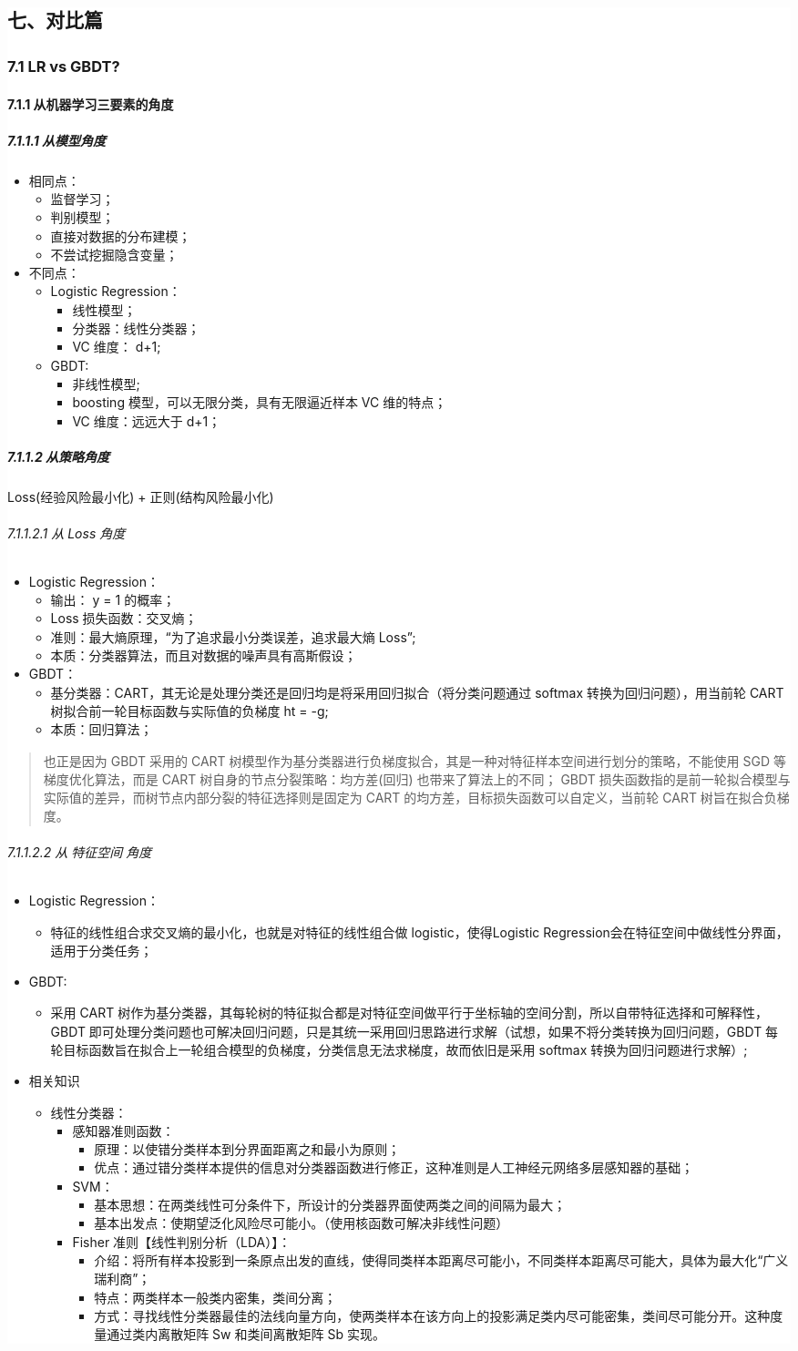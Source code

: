 ## 七、对比篇

### 7.1 LR vs GBDT?

#### 7.1.1 从机器学习三要素的角度

##### 7.1.1.1 从模型角度

- 相同点：
  - 监督学习；
  - 判别模型；
  - 直接对数据的分布建模；
  - 不尝试挖掘隐含变量；
- 不同点：
  - Logistic Regression：
    - 线性模型；
    - 分类器：线性分类器；
    - VC 维度： d+1;
  - GBDT:
    - 非线性模型;
    - boosting 模型，可以无限分类，具有无限逼近样本 VC 维的特点；
    - VC 维度：远远大于 d+1；

##### 7.1.1.2 从策略角度

 Loss(经验风险最小化) + 正则(结构风险最小化) 

###### 7.1.1.2.1 从 Loss 角度

- Logistic Regression：
  - 输出： y = 1 的概率；
  - Loss 损失函数：交叉熵；
  - 准则：最大熵原理，“为了追求最小分类误差，追求最大熵 Loss”;
  - 本质：分类器算法，而且对数据的噪声具有高斯假设；
- GBDT：
  - 基分类器：CART，其无论是处理分类还是回归均是将采用回归拟合（将分类问题通过 softmax 转换为回归问题），用当前轮 CART 树拟合前一轮目标函数与实际值的负梯度 ht = -g;
  - 本质：回归算法；

> 也正是因为 GBDT 采用的 CART 树模型作为基分类器进行负梯度拟合，其是一种对特征样本空间进行划分的策略，不能使用 SGD 等梯度优化算法，而是 CART 树自身的节点分裂策略：均方差(回归) 也带来了算法上的不同； GBDT 损失函数指的是前一轮拟合模型与实际值的差异，而树节点内部分裂的特征选择则是固定为 CART 的均方差，目标损失函数可以自定义，当前轮 CART 树旨在拟合负梯度。

###### 7.1.1.2.2 从 特征空间 角度

- Logistic Regression：
  - 特征的线性组合求交叉熵的最小化，也就是对特征的线性组合做 logistic，使得Logistic Regression会在特征空间中做线性分界面，适用于分类任务；
- GBDT:
  - 采用 CART 树作为基分类器，其每轮树的特征拟合都是对特征空间做平行于坐标轴的空间分割，所以自带特征选择和可解释性，GBDT 即可处理分类问题也可解决回归问题，只是其统一采用回归思路进行求解（试想，如果不将分类转换为回归问题，GBDT 每轮目标函数旨在拟合上一轮组合模型的负梯度，分类信息无法求梯度，故而依旧是采用 softmax 转换为回归问题进行求解）;

- 相关知识
  - 线性分类器：
    - 感知器准则函数：
      - 原理：以使错分类样本到分界面距离之和最小为原则；
      - 优点：通过错分类样本提供的信息对分类器函数进行修正，这种准则是人工神经元网络多层感知器的基础；
    - SVM：
      - 基本思想：在两类线性可分条件下，所设计的分类器界面使两类之间的间隔为最大；
      - 基本出发点：使期望泛化风险尽可能小。（使用核函数可解决非线性问题）
    - Fisher 准则【线性判别分析（LDA）】：
      - 介绍：将所有样本投影到一条原点出发的直线，使得同类样本距离尽可能小，不同类样本距离尽可能大，具体为最大化“广义瑞利商”；
      - 特点：两类样本一般类内密集，类间分离；
      - 方式：寻找线性分类器最佳的法线向量方向，使两类样本在该方向上的投影满足类内尽可能密集，类间尽可能分开。这种度量通过类内离散矩阵 Sw 和类间离散矩阵 Sb 实现。
